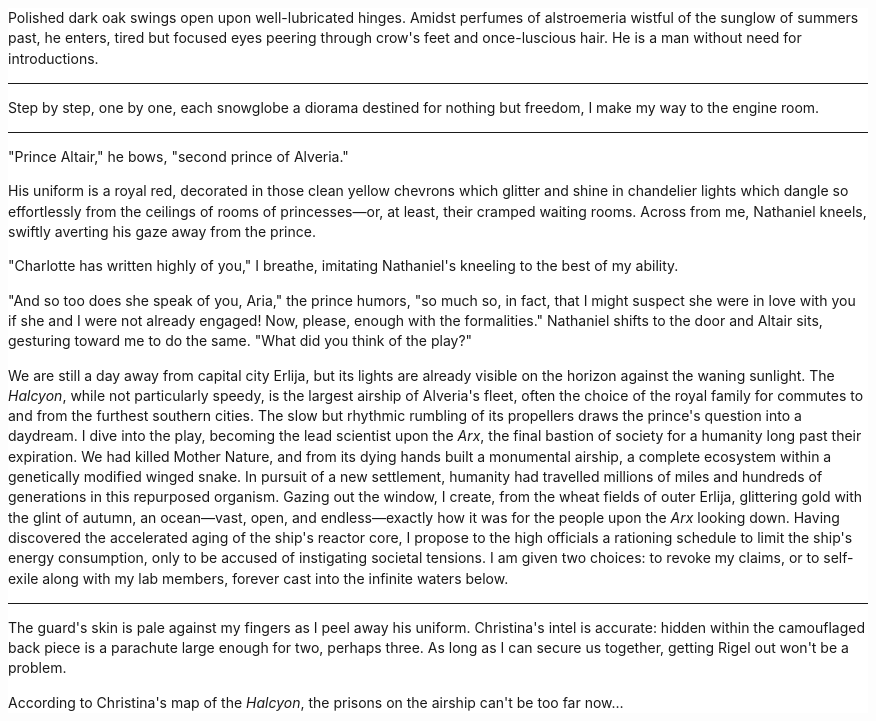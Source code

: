

<link rel="stylesheet" href="../../silver/selective/font.eb-garamond.css">

Polished dark oak swings open upon well-lubricated hinges. Amidst perfumes of alstroemeria wistful of the sunglow of summers past, he enters, tired but focused eyes peering through crow's feet and once-luscious hair. He is a man without need for introductions.

---

<div class="script">

Step by step, one by one, each snowglobe a diorama destined for nothing but freedom, I make my way to the engine room.

</div>

---

"Prince Altair," he bows, "second prince of Alveria."

His uniform is a royal red, decorated in those clean yellow chevrons which glitter and shine in chandelier lights which dangle so effortlessly from the ceilings of rooms of princesses—or, at least, their cramped waiting rooms. Across from me, Nathaniel kneels, swiftly averting his gaze away from the prince.

"Charlotte has written highly of you," I breathe, imitating Nathaniel's kneeling to the best of my ability.

"And so too does she speak of you, Aria," the prince humors, "so much so, in fact, that I might suspect she were in love with you if she and I were not already engaged! Now, please, enough with the formalities." Nathaniel shifts to the door and Altair sits, gesturing toward me to do the same. "What did you think of the play?"

We are still a day away from capital city Erlija, but its lights are already visible on the horizon against the waning sunlight. The *Halcyon*, while not particularly speedy, is the largest airship of Alveria's fleet, often the choice of the royal family for commutes to and from the furthest southern cities. The slow but rhythmic rumbling of its propellers draws the prince's question into a daydream. I dive into the play, becoming the lead scientist upon the *Arx*, the final bastion of society for a humanity long past their expiration. We had killed Mother Nature, and from its dying hands built a monumental airship, a complete ecosystem within a genetically modified winged snake. In pursuit of a new settlement, humanity had travelled millions of miles and hundreds of generations in this repurposed organism. Gazing out the window, I create, from the wheat fields of outer Erlija, glittering gold with the glint of autumn, an ocean—vast, open, and endless—exactly how it was for the people upon the *Arx* looking down. Having discovered the accelerated aging of the ship's reactor core, I propose to the high officials a rationing schedule to limit the ship's energy consumption, only to be accused of instigating societal tensions. I am given two choices: to revoke my claims, or to self-exile along with my lab members, forever cast into the infinite waters below.

---

<div class="script">

The guard's skin is pale against my fingers as I peel away his uniform. Christina's intel is accurate: hidden within the camouflaged back piece is a parachute large enough for two, perhaps three. As long as I can secure us together, getting Rigel out won't be a problem.

According to Christina's map of the *Halcyon*, the prisons on the airship can't be too far now…

